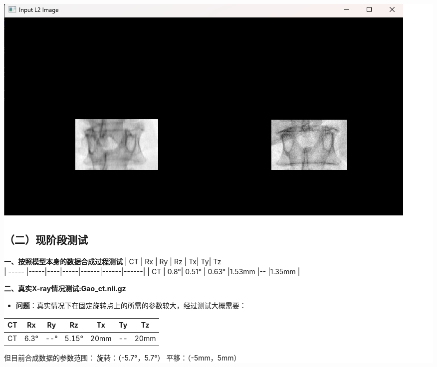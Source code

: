 ![ w:500](Image/37.1.3.png)

</div>





## （二）现阶段测试



<div class =ldiv>

**一、按照模型本身的数据合成过程测试**
| CT | Rx | Ry | Rz | Tx| Ty| Tz    
| ----- |-----|----|-----|------|------|------|
| CT |  0.8°| 0.51° | 0.63° |1.53mm |-- |1.35mm |

</div>


<div class =rdiv>

**二、真实X-ray情况测试:Gao_ct.nii.gz**
- **问题**：真实情况下在固定旋转点上的所需的参数较大，经过测试大概需要：

| CT | Rx | Ry | Rz | Tx| Ty| Tz    
| ----- |-----|----|-----|------|------|------|
| CT |  6.3°| --° | 5.15° |20mm |-- |20mm |

但目前合成数据的参数范围：
旋转：（-5.7°，5.7°）
平移：（-5mm，5mm）
</div>
